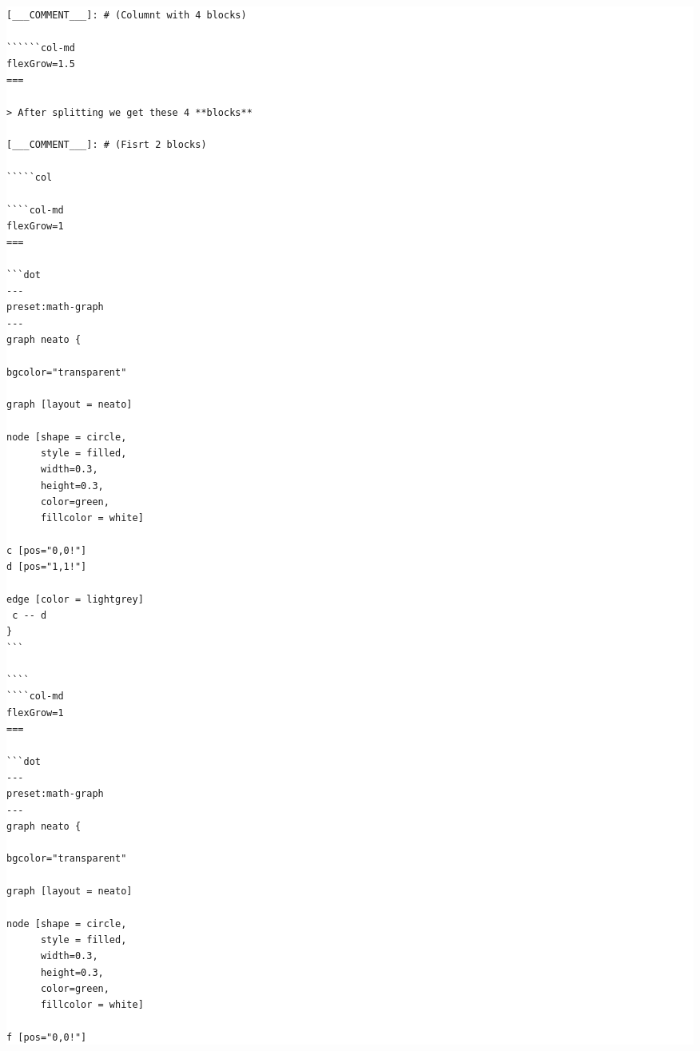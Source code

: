 ```````col 
[___COMMENT___]: # (Columnt with 4 blocks)

``````col-md
flexGrow=1.5
===

> After splitting we get these 4 **blocks**

[___COMMENT___]: # (Fisrt 2 blocks)

`````col

````col-md
flexGrow=1
===

```dot 
---
preset:math-graph
---
graph neato { 

bgcolor="transparent" 

graph [layout = neato] 

node [shape = circle, 
      style = filled, 
      width=0.3, 
      height=0.3, 
      color=green, 
      fillcolor = white] 

c [pos="0,0!"] 
d [pos="1,1!"] 

edge [color = lightgrey] 
 c -- d
} 
```

````
````col-md
flexGrow=1
===

```dot 
---
preset:math-graph
---
graph neato { 

bgcolor="transparent" 

graph [layout = neato] 

node [shape = circle, 
      style = filled, 
      width=0.3, 
      height=0.3, 
      color=green, 
      fillcolor = white] 

f [pos="0,0!"] 
```````

[___COMMENT___]: # (Column with split graph)
[___COMMENT___]: # (Last 2 blocks)